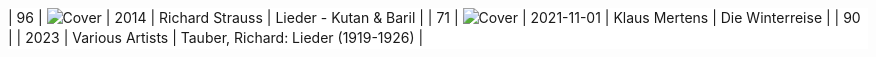 | 96 | ![Cover](https://i.discogs.com/QTmgUphnFQ2d7pMEH1hdQfY2OCFAo1uFhAN5h8_Xxi4/rs:fit/g:sm/q:40/h:150/w:150/czM6Ly9kaXNjb2dz/LWRhdGFiYXNlLWlt/YWdlcy9SLTExNjEw/NjU4LTE1MTkzOTE2/NTQtMjE2MC5qcGVn.jpeg) | 2014 | Richard Strauss | Lieder - Kutan &amp; Baril |
| 71 | ![Cover](https://i.discogs.com/fqRJQp09bGug_Efxc9sNaY1ohtDIfhKr2OqIoAulcuI/rs:fit/g:sm/q:40/h:150/w:150/czM6Ly9kaXNjb2dz/LWRhdGFiYXNlLWlt/YWdlcy9SLTEyODg3/MDc5LTE1NDM4Njcz/MzMtODYxNy5qcGVn.jpeg) | 2021-11-01 | Klaus Mertens | Die Winterreise |
| 90 |  | 2023 | Various Artists | Tauber, Richard: Lieder (1919-1926) |